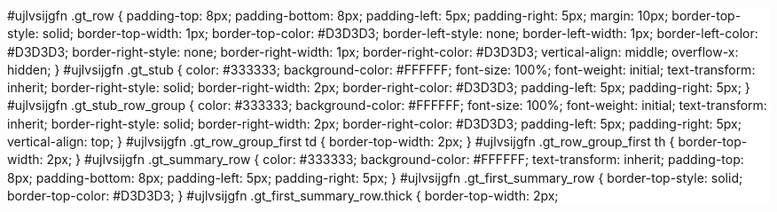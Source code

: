 &#10;#ujlvsijgfn .gt_row {
  padding-top: 8px;
  padding-bottom: 8px;
  padding-left: 5px;
  padding-right: 5px;
  margin: 10px;
  border-top-style: solid;
  border-top-width: 1px;
  border-top-color: #D3D3D3;
  border-left-style: none;
  border-left-width: 1px;
  border-left-color: #D3D3D3;
  border-right-style: none;
  border-right-width: 1px;
  border-right-color: #D3D3D3;
  vertical-align: middle;
  overflow-x: hidden;
}
&#10;#ujlvsijgfn .gt_stub {
  color: #333333;
  background-color: #FFFFFF;
  font-size: 100%;
  font-weight: initial;
  text-transform: inherit;
  border-right-style: solid;
  border-right-width: 2px;
  border-right-color: #D3D3D3;
  padding-left: 5px;
  padding-right: 5px;
}
&#10;#ujlvsijgfn .gt_stub_row_group {
  color: #333333;
  background-color: #FFFFFF;
  font-size: 100%;
  font-weight: initial;
  text-transform: inherit;
  border-right-style: solid;
  border-right-width: 2px;
  border-right-color: #D3D3D3;
  padding-left: 5px;
  padding-right: 5px;
  vertical-align: top;
}
&#10;#ujlvsijgfn .gt_row_group_first td {
  border-top-width: 2px;
}
&#10;#ujlvsijgfn .gt_row_group_first th {
  border-top-width: 2px;
}
&#10;#ujlvsijgfn .gt_summary_row {
  color: #333333;
  background-color: #FFFFFF;
  text-transform: inherit;
  padding-top: 8px;
  padding-bottom: 8px;
  padding-left: 5px;
  padding-right: 5px;
}
&#10;#ujlvsijgfn .gt_first_summary_row {
  border-top-style: solid;
  border-top-color: #D3D3D3;
}
&#10;#ujlvsijgfn .gt_first_summary_row.thick {
  border-top-width: 2px;